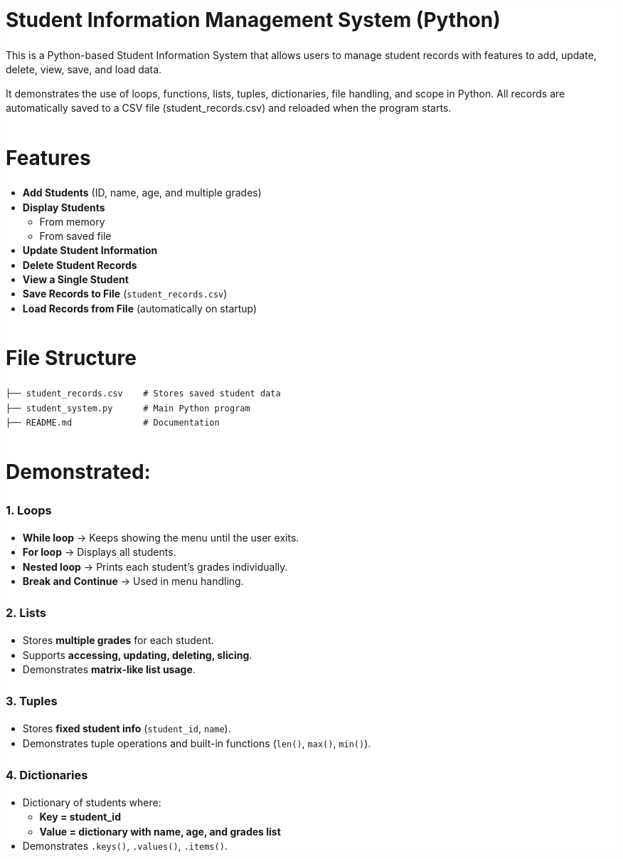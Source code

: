 # Student Information Management System (Python)
This is a Python-based Student Information System that allows users to manage student records with features to add, update, delete, view, save, and load data.

It demonstrates the use of loops, functions, lists, tuples, dictionaries, file handling, and scope in Python.
All records are automatically saved to a CSV file (student_records.csv) and reloaded when the program starts.

# Features
- **Add Students** (ID, name, age, and multiple grades)
- **Display Students**
  - From memory  
  - From saved file  
- **Update Student Information**
- **Delete Student Records**
- **View a Single Student**
- **Save Records to File** (`student_records.csv`)
- **Load Records from File** (automatically on startup)

# File Structure
```
├── student_records.csv    # Stores saved student data
├── student_system.py      # Main Python program
├── README.md              # Documentation
```

# Demonstrated:
### 1. Loops
- **While loop** → Keeps showing the menu until the user exits.  
- **For loop** → Displays all students.  
- **Nested loop** → Prints each student’s grades individually.  
- **Break and Continue** → Used in menu handling.  

### 2. Lists
- Stores **multiple grades** for each student.  
- Supports **accessing, updating, deleting, slicing**.  
- Demonstrates **matrix-like list usage**.  

### 3. Tuples
- Stores **fixed student info** (`student_id`, `name`).  
- Demonstrates tuple operations and built-in functions (`len()`, `max()`, `min()`).  

### 4. Dictionaries
- Dictionary of students where:  
  - **Key = student_id**  
  - **Value = dictionary with name, age, and grades list**  
- Demonstrates `.keys()`, `.values()`, `.items()`.  
